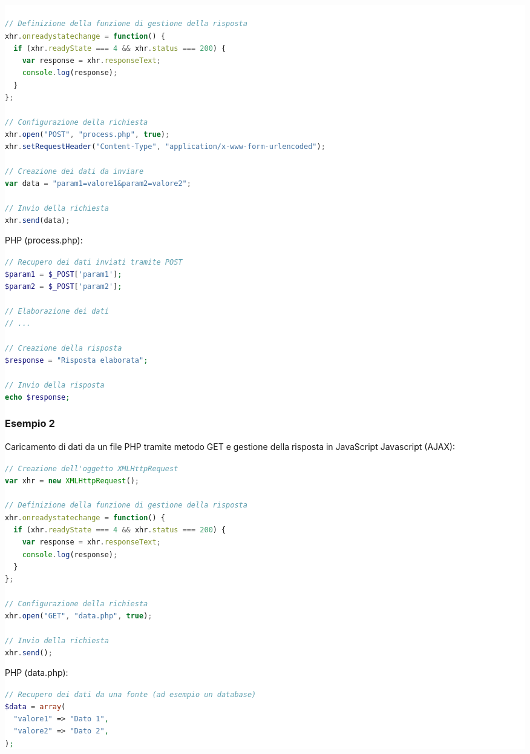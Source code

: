 ```js

// Definizione della funzione di gestione della risposta
xhr.onreadystatechange = function() {
  if (xhr.readyState === 4 && xhr.status === 200) {
    var response = xhr.responseText;
    console.log(response);
  }
};

// Configurazione della richiesta
xhr.open("POST", "process.php", true);
xhr.setRequestHeader("Content-Type", "application/x-www-form-urlencoded");

// Creazione dei dati da inviare
var data = "param1=valore1&param2=valore2";

// Invio della richiesta
xhr.send(data);
```
PHP (process.php):
```php
// Recupero dei dati inviati tramite POST
$param1 = $_POST['param1'];
$param2 = $_POST['param2'];

// Elaborazione dei dati
// ...

// Creazione della risposta
$response = "Risposta elaborata";

// Invio della risposta
echo $response;
```
### Esempio 2
Caricamento di dati da un file PHP tramite metodo GET e gestione della risposta in JavaScript Javascript (AJAX):
```js
// Creazione dell'oggetto XMLHttpRequest
var xhr = new XMLHttpRequest();

// Definizione della funzione di gestione della risposta
xhr.onreadystatechange = function() {
  if (xhr.readyState === 4 && xhr.status === 200) {
    var response = xhr.responseText;
    console.log(response);
  }
};

// Configurazione della richiesta
xhr.open("GET", "data.php", true);

// Invio della richiesta
xhr.send();
```
PHP (data.php):
```php
// Recupero dei dati da una fonte (ad esempio un database)
$data = array(
  "valore1" => "Dato 1",
  "valore2" => "Dato 2",
);

```